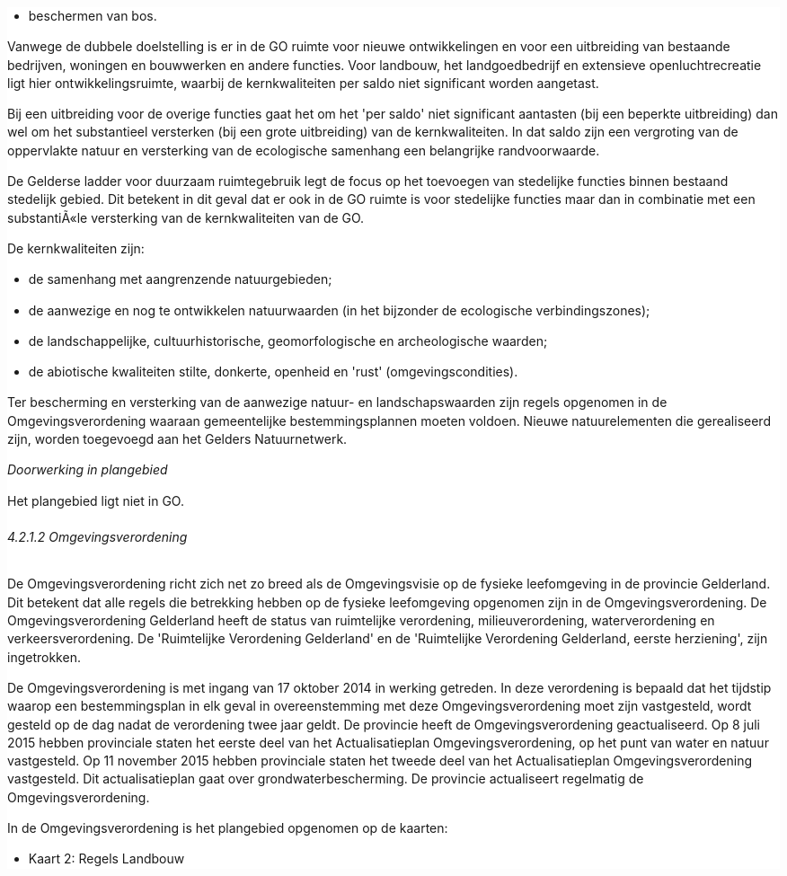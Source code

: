 * beschermen van bos.

Vanwege de dubbele doelstelling is er in de GO ruimte voor nieuwe ontwikkelingen en voor een uitbreiding van bestaande bedrijven, woningen en bouwwerken en andere functies. Voor landbouw, het landgoedbedrijf en extensieve openluchtrecreatie ligt hier ontwikkelingsruimte, waarbij de kernkwaliteiten per saldo niet significant worden aangetast.

Bij een uitbreiding voor de overige functies gaat het om het 'per saldo' niet significant aantasten (bij een beperkte uitbreiding) dan wel om het substantieel versterken (bij een grote uitbreiding) van de kernkwaliteiten. In dat saldo zijn een vergroting van de oppervlakte natuur en versterking van de ecologische samenhang een belangrijke randvoorwaarde.

De Gelderse ladder voor duurzaam ruimtegebruik legt de focus op het toevoegen van stedelijke functies binnen bestaand stedelijk gebied. Dit betekent in dit geval dat er ook in de GO ruimte is voor stedelijke functies maar dan in combinatie met een substantiÃ«le versterking van de kernkwaliteiten van de GO.

De kernkwaliteiten zijn:

* de samenhang met aangrenzende natuurgebieden;

* de aanwezige en nog te ontwikkelen natuurwaarden (in het bijzonder de ecologische verbindingszones);

* de landschappelijke, cultuurhistorische, geomorfologische en archeologische waarden;

* de abiotische kwaliteiten stilte, donkerte, openheid en 'rust' (omgevingscondities).

Ter bescherming en versterking van de aanwezige natuur\- en landschapswaarden zijn regels opgenomen in de Omgevingsverordening waaraan gemeentelijke bestemmingsplannen moeten voldoen. Nieuwe natuurelementen die gerealiseerd zijn, worden toegevoegd aan het Gelders Natuurnetwerk.

*Doorwerking in plangebied*

Het plangebied ligt niet in GO.

###### 4\.2\.1\.2 Omgevingsverordening

De Omgevingsverordening richt zich net zo breed als de Omgevingsvisie op de fysieke leefomgeving in de provincie Gelderland. Dit betekent dat alle regels die betrekking hebben op de fysieke leefomgeving opgenomen zijn in de Omgevingsverordening. De Omgevingsverordening Gelderland heeft de status van ruimtelijke verordening, milieuverordening, waterverordening en verkeersverordening. De 'Ruimtelijke Verordening Gelderland' en de 'Ruimtelijke Verordening Gelderland, eerste herziening', zijn ingetrokken.

De Omgevingsverordening is met ingang van 17 oktober 2014 in werking getreden. In deze verordening is bepaald dat het tijdstip waarop een bestemmingsplan in elk geval in overeenstemming met deze Omgevingsverordening moet zijn vastgesteld, wordt gesteld op de dag nadat de verordening twee jaar geldt. De provincie heeft de Omgevingsverordening geactualiseerd. Op 8 juli 2015 hebben provinciale staten het eerste deel van het Actualisatieplan Omgevingsverordening, op het punt van water en natuur vastgesteld. Op 11 november 2015 hebben provinciale staten het tweede deel van het Actualisatieplan Omgevingsverordening vastgesteld. Dit actualisatieplan gaat over grondwaterbescherming. De provincie actualiseert regelmatig de Omgevingsverordening.

In de Omgevingsverordening is het plangebied opgenomen op de kaarten:

* Kaart 2: Regels Landbouw
